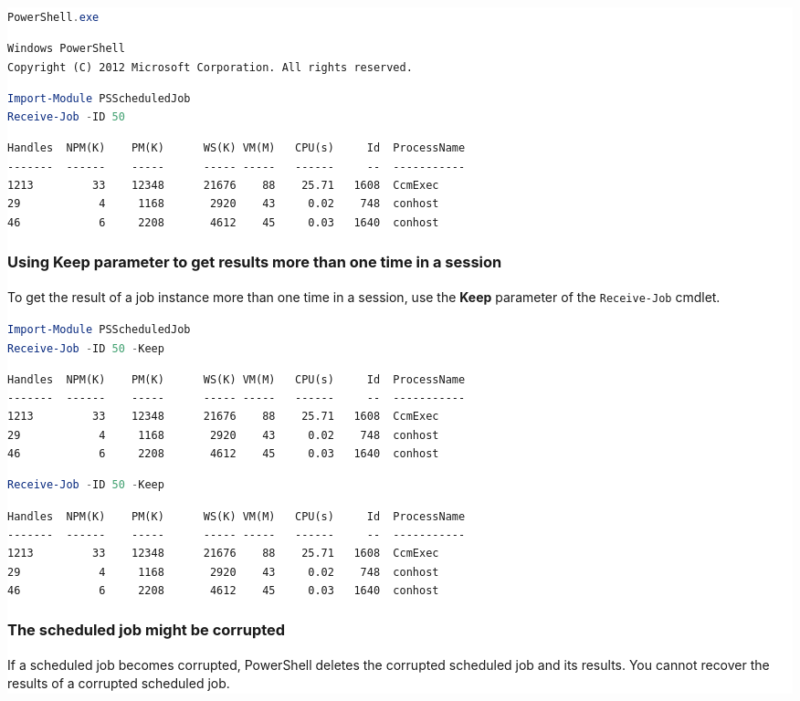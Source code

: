 ```powershell
PowerShell.exe
```

```Output
Windows PowerShell
Copyright (C) 2012 Microsoft Corporation. All rights reserved.
```

```powershell
Import-Module PSScheduledJob
Receive-Job -ID 50
```

```Output
Handles  NPM(K)    PM(K)      WS(K) VM(M)   CPU(s)     Id  ProcessName
-------  ------    -----      ----- -----   ------     --  -----------
1213         33    12348      21676    88    25.71   1608  CcmExec
29            4     1168       2920    43     0.02    748  conhost
46            6     2208       4612    45     0.03   1640  conhost
```

### Using Keep parameter to get results more than one time in a session

To get the result of a job instance more than one time in a session, use the
**Keep** parameter of the `Receive-Job` cmdlet.

```powershell
Import-Module PSScheduledJob
Receive-Job -ID 50 -Keep
```

```Output
Handles  NPM(K)    PM(K)      WS(K) VM(M)   CPU(s)     Id  ProcessName
-------  ------    -----      ----- -----   ------     --  -----------
1213         33    12348      21676    88    25.71   1608  CcmExec
29            4     1168       2920    43     0.02    748  conhost
46            6     2208       4612    45     0.03   1640  conhost
```

```powershell
Receive-Job -ID 50 -Keep
```

```Output
Handles  NPM(K)    PM(K)      WS(K) VM(M)   CPU(s)     Id  ProcessName
-------  ------    -----      ----- -----   ------     --  -----------
1213         33    12348      21676    88    25.71   1608  CcmExec
29            4     1168       2920    43     0.02    748  conhost
46            6     2208       4612    45     0.03   1640  conhost
```

### The scheduled job might be corrupted

If a scheduled job becomes corrupted, PowerShell deletes the corrupted
scheduled job and its results. You cannot recover the results of a corrupted
scheduled job.
